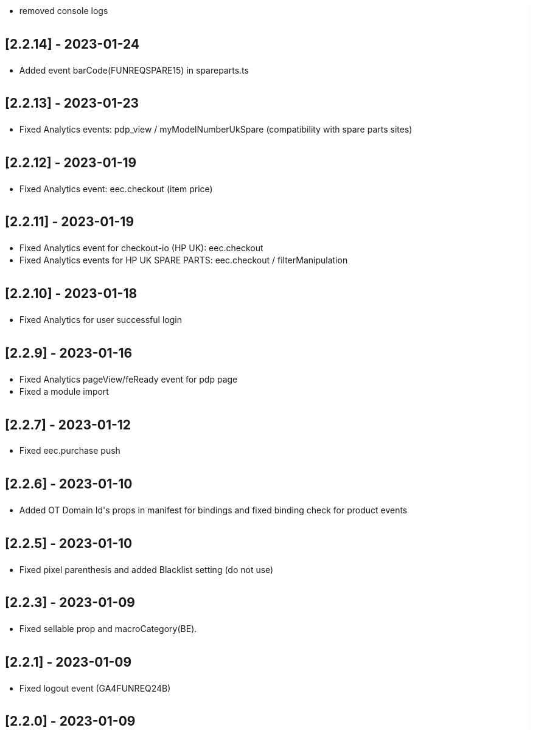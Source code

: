- removed console logs

## [2.2.14] - 2023-01-24

- Added event barCode(FUNREQSPARE15) in spareparts.ts

## [2.2.13] - 2023-01-23

- Fixed Analytics events: pdp_view / myModelNumberUkSpare (compatibility with spare parts sites)

## [2.2.12] - 2023-01-19

- Fixed Analytics event: eec.checkout (item price)

## [2.2.11] - 2023-01-19

- Fixed Analytics event for checkout-io (HP UK): eec.checkout
- Fixed Analytics events for HP UK SPARE PARTS: eec.checkout / filterManipulation

## [2.2.10] - 2023-01-18

- Fixed Analytics for user successful login

## [2.2.9] - 2023-01-16

- Fixed Analytics pageView/feReady event for pdp page
- Fixed a module import

## [2.2.7] - 2023-01-12

- Fixed eec.purchase push

## [2.2.6] - 2023-01-10

- Added OT Domain Id's props in manifest for bindings and fixed binding check for product events

## [2.2.5] - 2023-01-10

- Fixed pixel parenthesis and added Blacklist setting (do not use)

## [2.2.3] - 2023-01-09

- Fixed sellable prop and macroCategory(BE).

## [2.2.1] - 2023-01-09

- Fixed logout event (GA4FUNREQ24B)

## [2.2.0] - 2023-01-09
